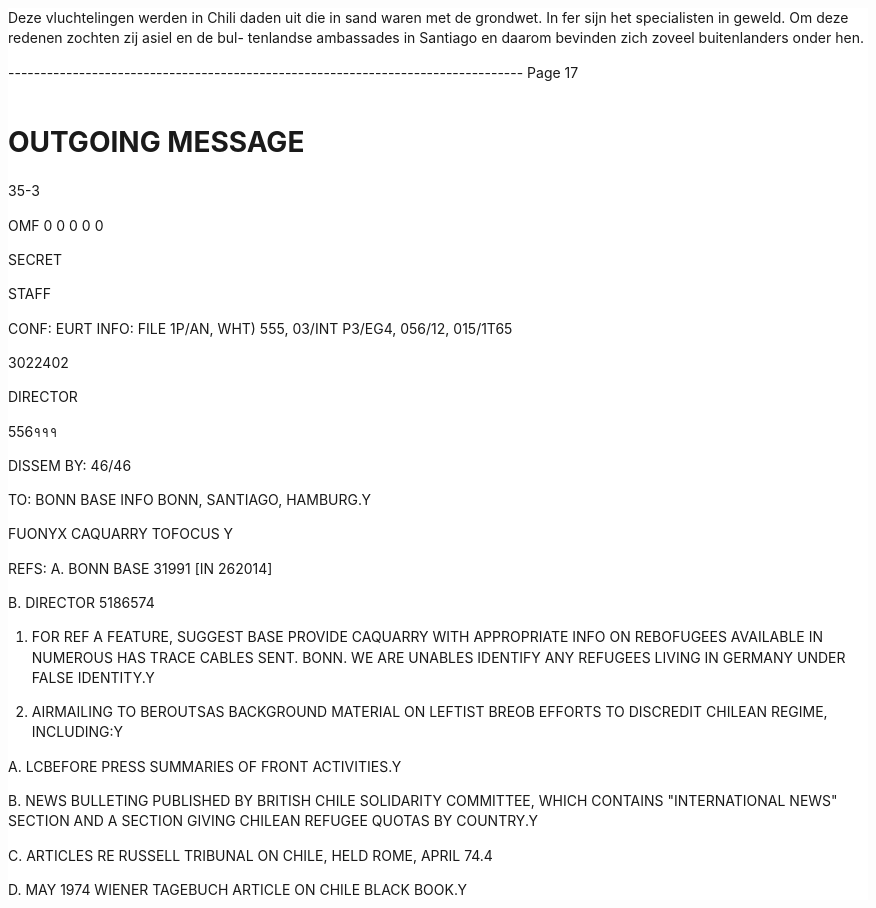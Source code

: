 Deze vluchtelingen werden in
Chili daden uit die in sand waren
met de grondwet. In fer sijn het
specialisten in geweld. Om deze
redenen zochten zij asiel en de bul-
tenlandse ambassades in Santiago
en daarom bevinden zich zoveel
buitenlanders onder hen.


-------------------------------------------------------------------------------- Page 17

# OUTGOING MESSAGE

35-3

OMF 0 0 0 0 0

SECRET

STAFF

CONF: EURT INFO: FILE 1P/AN, WHT) 555, 03/INT
P3/EG4, 056/12, 015/1T65

3022402

DIRECTOR

556१११

DISSEM BY: 46/46

TO: BONN BASE INFO BONN, SANTIAGO, HAMBURG.Y

FUONYX CAQUARRY TOFOCUS Y

REFS: A. BONN BASE 31991 [IN 262014]

B. DIRECTOR 5186574

1. FOR REF A FEATURE, SUGGEST BASE PROVIDE CAQUARRY WITH
   APPROPRIATE INFO ON REBOFUGEES AVAILABLE IN NUMEROUS HAS TRACE CABLES
   SENT. BONN. WE ARE UNABLES IDENTIFY ANY REFUGEES LIVING IN GERMANY
   UNDER FALSE IDENTITY.Y

2. AIRMAILING TO BEROUTSAS BACKGROUND MATERIAL ON LEFTIST BREOB
   EFFORTS TO DISCREDIT CHILEAN REGIME, INCLUDING:Y

A. LCBEFORE PRESS SUMMARIES OF FRONT ACTIVITIES.Y

B. NEWS BULLETING PUBLISHED BY BRITISH CHILE SOLIDARITY
COMMITTEE, WHICH CONTAINS "INTERNATIONAL NEWS" SECTION AND A
SECTION GIVING CHILEAN REFUGEE QUOTAS BY COUNTRY.Y

C. ARTICLES RE RUSSELL TRIBUNAL ON CHILE, HELD ROME,
APRIL 74.4

D. MAY 1974 WIENER TAGEBUCH ARTICLE ON CHILE BLACK BOOK.Y
